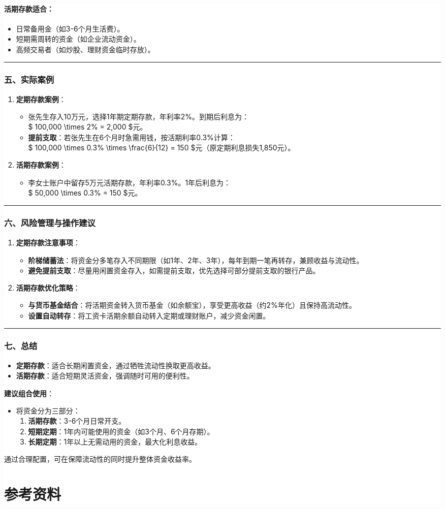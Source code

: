 #### **活期存款适合**：
- 日常备用金（如3-6个月生活费）。  
- 短期需周转的资金（如企业流动资金）。  
- 高频交易者（如炒股、理财资金临时存放）。  

---

### 五、实际案例
1. **定期存款案例**：  
   - 张先生存入10万元，选择1年期定期存款，年利率2%。到期后利息为：  
     $ 100,000 \times 2\% = 2,000 $元。  
   - **提前支取**：若张先生在6个月时急需用钱，按活期利率0.3%计算：  
     $ 100,000 \times 0.3\% \times \frac{6}{12} = 150 $元（原定期利息损失1,850元）。  

2. **活期存款案例**：  
   - 李女士账户中留存5万元活期存款，年利率0.3%。1年后利息为：  
     $ 50,000 \times 0.3\% = 150 $元。  

---

### 六、风险管理与操作建议
1. **定期存款注意事项**：  
   - **阶梯储蓄法**：将资金分多笔存入不同期限（如1年、2年、3年），每年到期一笔再转存，兼顾收益与流动性。  
   - **避免提前支取**：尽量用闲置资金存入，如需提前支取，优先选择可部分提前支取的银行产品。  

2. **活期存款优化策略**：  
   - **与货币基金结合**：将活期资金转入货币基金（如余额宝），享受更高收益（约2%年化）且保持高流动性。  
   - **设置自动转存**：将工资卡活期余额自动转入定期或理财账户，减少资金闲置。  

---

### 七、总结
- **定期存款**：适合长期闲置资金，通过牺牲流动性换取更高收益。  
- **活期存款**：适合短期灵活资金，强调随时可用的便利性。  

**建议组合使用**：  
- 将资金分为三部分：  
  1. **活期存款**：3-6个月日常开支。  
  2. **短期定期**：1年内可能使用的资金（如3个月、6个月存期）。  
  3. **长期定期**：1年以上无需动用的资金，最大化利息收益。  

通过合理配置，可在保障流动性的同时提升整体资金收益率。


# 参考资料


